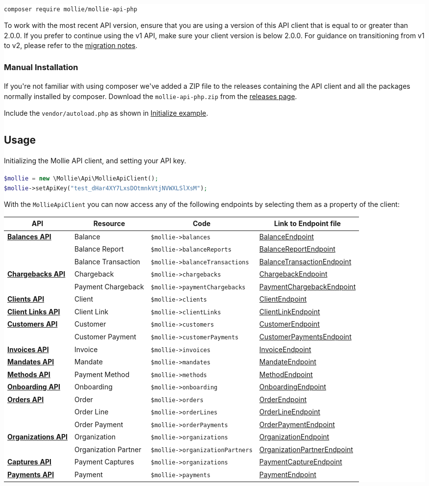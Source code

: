 ```bash
composer require mollie/mollie-api-php
```

To work with the most recent API version, ensure that you are using a version of this API client that is equal to or greater than 2.0.0. If you prefer to continue using the v1 API, make sure your client version is below 2.0.0. For guidance on transitioning from v1 to v2, please refer to the [migration notes](https://docs.mollie.com/migrating-v1-to-v2).

### Manual Installation ###
If you're not familiar with using composer we've added a ZIP file to the releases containing the API client and all the packages normally installed by composer.
Download the ``mollie-api-php.zip`` from the [releases page](https://github.com/mollie/mollie-api-php/releases).

Include the ``vendor/autoload.php`` as shown in [Initialize example](https://github.com/mollie/mollie-api-php/blob/master/examples/initialize.php).

## Usage ##

Initializing the Mollie API client, and setting your API key.

```php
$mollie = new \Mollie\Api\MollieApiClient();
$mollie->setApiKey("test_dHar4XY7LxsDOtmnkVtjNVWXLSlXsM");
```

With the `MollieApiClient` you can now access any of the following endpoints by selecting them as a property of the client:

| API | Resource | Code             | Link to Endpoint file                                                            |
| -----------------------  | -----------------------  | --------------------------  | --------------------------------------------------------------------------  |
| **[Balances API](https://docs.mollie.com/reference/v2/balances-api/overview)**       | Balance | `$mollie->balances`        | [BalanceEndpoint](https://github.com/mollie/mollie-api-php/blob/master/src/Endpoints/BalanceEndpoint.php)            |
| | Balance Report | `$mollie->balanceReports`  | [BalanceReportEndpoint](https://github.com/mollie/mollie-api-php/blob/master/src/Endpoints/BalanceReportEndpoint.php) |
| | Balance Transaction | `$mollie->balanceTransactions` | [BalanceTransactionEndpoint](https://github.com/mollie/mollie-api-php/blob/master/src/Endpoints/BalanceTransactionEndpoint.php) |
| **[Chargebacks API](https://docs.mollie.com/reference/v2/chargebacks-api/overview)** | Chargeback |`$mollie->chargebacks` | [ChargebackEndpoint](https://github.com/mollie/mollie-api-php/blob/master/src/Endpoints/ChargebackEndpoint.php) |
| | Payment Chargeback | `$mollie->paymentChargebacks` | [PaymentChargebackEndpoint](https://github.com/mollie/mollie-api-php/blob/master/src/Endpoints/PaymentChargebackEndpoint.php) |
| **[Clients API](https://docs.mollie.com/reference/v2/clients-api/overview)** | Client | `$mollie->clients` | [ClientEndpoint](https://github.com/mollie/mollie-api-php/blob/master/src/Endpoints/ClientEndpoint.php) |
| **[Client Links API](https://docs.mollie.com/reference/v2/client-links-api/overview)** | Client Link | `$mollie->clientLinks` | [ClientLinkEndpoint](https://github.com/mollie/mollie-api-php/blob/master/src/Endpoints/ClientLinkEndpoint.php) |
| **[Customers API](https://docs.mollie.com/reference/v2/customers-api/overview)** | Customer | `$mollie->customers` | [CustomerEndpoint](https://github.com/mollie/mollie-api-php/blob/master/src/Endpoints/CustomerEndpoint.php) |
| | Customer Payment | `$mollie->customerPayments` | [CustomerPaymentsEndpoint](https://github.com/mollie/mollie-api-php/blob/master/src/Endpoints/CustomerPaymentsEndpoint.php) |
| **[Invoices API](https://docs.mollie.com/reference/v2/invoices-api/overview)** | Invoice | `$mollie->invoices` | [InvoiceEndpoint](https://github.com/mollie/mollie-api-php/blob/master/src/Endpoints/InvoiceEndpoint.php) |
| **[Mandates API](https://github.com/mollie/mollie-api-php/blob/master/src/Endpoints/MandateEndpoint.php)** | Mandate | `$mollie->mandates` | [MandateEndpoint](https://github.com/mollie/mollie-api-php/blob/master/src/Endpoints/MandateEndpoint.php) |
| **[Methods API](https://docs.mollie.com/reference/v2/methods-api/overview)** | Payment Method | `$mollie->methods` | [MethodEndpoint](https://github.com/mollie/mollie-api-php/blob/master/src/Endpoints/MethodEndpoint.php) |
| **[Onboarding API](https://docs.mollie.com/reference/v2/onboarding-api/overview)** | Onboarding |`$mollie->onboarding` | [OnboardingEndpoint](https://github.com/mollie/mollie-api-php/blob/master/src/Endpoints/OnboardingEndpoint.php) |
| **[Orders API](https://docs.mollie.com/reference/v2/orders-api/overview)** | Order | `$mollie->orders` | [OrderEndpoint](https://github.com/mollie/mollie-api-php/blob/master/src/Endpoints/OrderEndpoint.php) |
| | Order Line | `$mollie->orderLines` | [OrderLineEndpoint](https://github.com/mollie/mollie-api-php/blob/master/src/Endpoints/OrderLineEndpoint.php) |
| | Order Payment | `$mollie->orderPayments` | [OrderPaymentEndpoint](https://github.com/mollie/mollie-api-php/blob/master/src/Endpoints/OrderPaymentEndpoint.php) |
| **[Organizations API](https://docs.mollie.com/reference/v2/organizations-api/overview)** | Organization | `$mollie->organizations` | [OrganizationEndpoint](https://github.com/mollie/mollie-api-php/blob/master/src/Endpoints/OrganizationEndpoint.php) |
| | Organization Partner | `$mollie->organizationPartners` | [OrganizationPartnerEndpoint](https://github.com/mollie/mollie-api-php/blob/master/src/Endpoints/OrganizationPartnerEndpoint.php) |
| **[Captures API](https://docs.mollie.com/reference/v2/captures-api/overview)** | Payment Captures | `$mollie->organizations` | [PaymentCaptureEndpoint](https://github.com/mollie/mollie-api-php/blob/master/src/Endpoints/PaymentCaptureEndpoint.php) |
| **[Payments API](https://docs.mollie.com/reference/v2/payments-api/overview)** | Payment | `$mollie->payments` | [PaymentEndpoint](https://github.com/mollie/mollie-api-php/blob/master/src/Endpoints/PaymentEndpoint.php) |